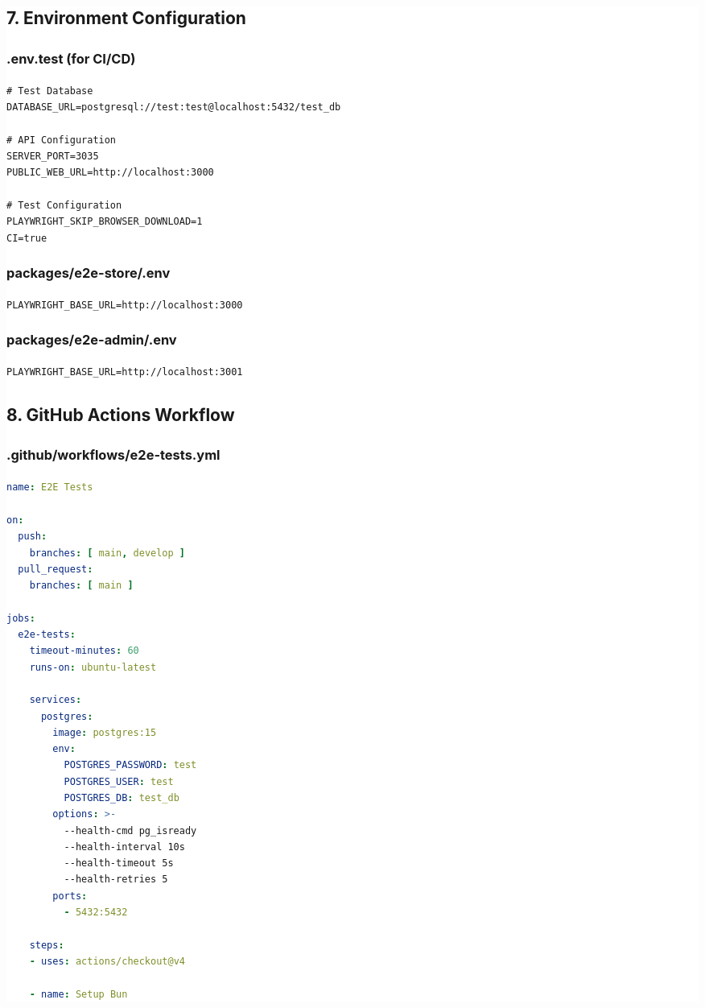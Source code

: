 
## 7. Environment Configuration

### .env.test (for CI/CD)
```env
# Test Database
DATABASE_URL=postgresql://test:test@localhost:5432/test_db

# API Configuration
SERVER_PORT=3035
PUBLIC_WEB_URL=http://localhost:3000

# Test Configuration
PLAYWRIGHT_SKIP_BROWSER_DOWNLOAD=1
CI=true
```

### packages/e2e-store/.env
```env
PLAYWRIGHT_BASE_URL=http://localhost:3000
```

### packages/e2e-admin/.env
```env
PLAYWRIGHT_BASE_URL=http://localhost:3001
```

## 8. GitHub Actions Workflow

### .github/workflows/e2e-tests.yml
```yaml
name: E2E Tests

on:
  push:
    branches: [ main, develop ]
  pull_request:
    branches: [ main ]

jobs:
  e2e-tests:
    timeout-minutes: 60
    runs-on: ubuntu-latest
    
    services:
      postgres:
        image: postgres:15
        env:
          POSTGRES_PASSWORD: test
          POSTGRES_USER: test
          POSTGRES_DB: test_db
        options: >-
          --health-cmd pg_isready
          --health-interval 10s
          --health-timeout 5s
          --health-retries 5
        ports:
          - 5432:5432

    steps:
    - uses: actions/checkout@v4
    
    - name: Setup Bun
```